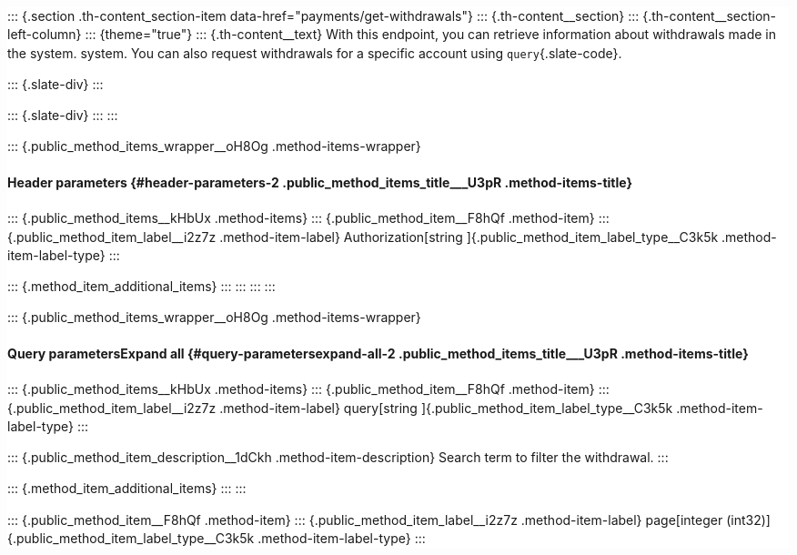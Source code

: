 ::: {.section .th-content_section-item data-href="payments/get-withdrawals"}
::: {.th-content__section}
::: {.th-content__section-left-column}
::: {theme="true"}
::: {.th-content__text}
With this endpoint, you can retrieve information about withdrawals made
in the system. system. You can also request withdrawals for a specific
account using `query`{.slate-code}.

::: {.slate-div}
:::

::: {.slate-div}
:::
:::

::: {.public_method_items_wrapper__oH8Og .method-items-wrapper}
#### Header parameters {#header-parameters-2 .public_method_items_title___U3pR .method-items-title}

::: {.public_method_items__kHbUx .method-items}
::: {.public_method_item__F8hQf .method-item}
::: {.public_method_item_label__i2z7z .method-item-label}
Authorization[string ]{.public_method_item_label_type__C3k5k
.method-item-label-type}
:::

::: {.method_item_additional_items}
:::
:::
:::
:::

::: {.public_method_items_wrapper__oH8Og .method-items-wrapper}
#### Query parametersExpand all {#query-parametersexpand-all-2 .public_method_items_title___U3pR .method-items-title}

::: {.public_method_items__kHbUx .method-items}
::: {.public_method_item__F8hQf .method-item}
::: {.public_method_item_label__i2z7z .method-item-label}
query[string ]{.public_method_item_label_type__C3k5k
.method-item-label-type}
:::

::: {.public_method_item_description__1dCkh .method-item-description}
Search term to filter the withdrawal.
:::

::: {.method_item_additional_items}
:::
:::

::: {.public_method_item__F8hQf .method-item}
::: {.public_method_item_label__i2z7z .method-item-label}
page[integer (int32)]{.public_method_item_label_type__C3k5k
.method-item-label-type}
:::
